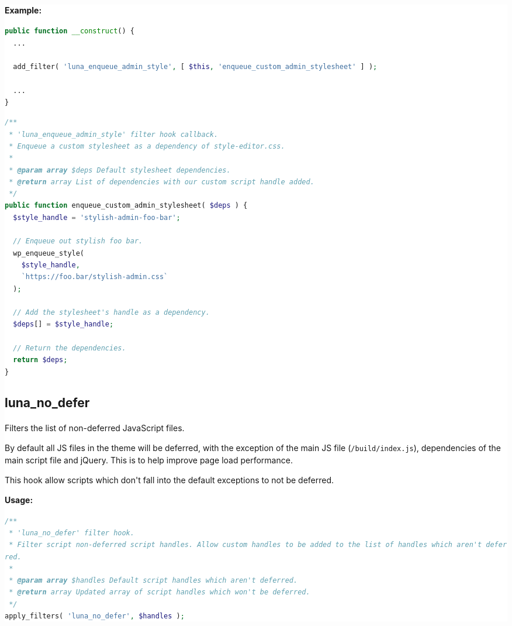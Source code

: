 **Example:**
```php
public function __construct() {
  ...

  add_filter( 'luna_enqueue_admin_style', [ $this, 'enqueue_custom_admin_stylesheet' ] );

  ...
}
```

```php
/**
 * 'luna_enqueue_admin_style' filter hook callback.
 * Enqueue a custom stylesheet as a dependency of style-editor.css.
 *
 * @param array $deps Default stylesheet dependencies.
 * @return array List of dependencies with our custom script handle added.
 */
public function enqueue_custom_admin_stylesheet( $deps ) {
  $style_handle = 'stylish-admin-foo-bar';

  // Enqueue out stylish foo bar.
  wp_enqueue_style(
    $style_handle,
    `https://foo.bar/stylish-admin.css`
  );

  // Add the stylesheet's handle as a dependency.
  $deps[] = $style_handle;

  // Return the dependencies.
  return $deps;
}
```

## luna_no_defer

Filters the list of non-deferred JavaScript files.

By default all JS files in the theme will be deferred, with the exception of the main JS file (`/build/index.js`), dependencies of the main script file and jQuery. This is to help improve page load performance.

This hook allow scripts which don't fall into the default exceptions to not be deferred.

**Usage:**
```php
/**
 * 'luna_no_defer' filter hook.
 * Filter script non-deferred script handles. Allow custom handles to be added to the list of handles which aren't deferred.
 *
 * @param array $handles Default script handles which aren't deferred.
 * @return array Updated array of script handles which won't be deferred.
 */
apply_filters( 'luna_no_defer', $handles );
```
